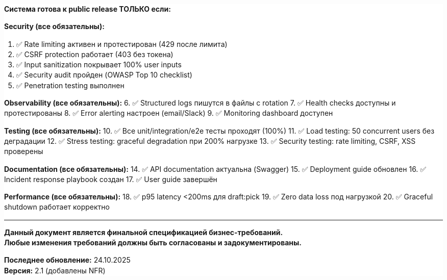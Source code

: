 **Система готова к public release ТОЛЬКО если:**

**Security (все обязательны):**
1. ✅ Rate limiting активен и протестирован (429 после лимита)
2. ✅ CSRF protection работает (403 без токена)
3. ✅ Input sanitization покрывает 100% user inputs
4. ✅ Security audit пройден (OWASP Top 10 checklist)
5. ✅ Penetration testing выполнен

**Observability (все обязательны):**
6. ✅ Structured logs пишутся в файлы с rotation
7. ✅ Health checks доступны и протестированы
8. ✅ Error alerting настроен (email/Slack)
9. ✅ Monitoring dashboard доступен

**Testing (все обязательны):**
10. ✅ Все unit/integration/e2e тесты проходят (100%)
11. ✅ Load testing: 50 concurrent users без деградации
12. ✅ Stress testing: graceful degradation при 200% нагрузке
13. ✅ Security testing: rate limiting, CSRF, XSS проверены

**Documentation (все обязательны):**
14. ✅ API documentation актуальна (Swagger)
15. ✅ Deployment guide обновлен
16. ✅ Incident response playbook создан
17. ✅ User guide завершён

**Performance (все обязательны):**
18. ✅ p95 latency <200ms для draft:pick
19. ✅ Zero data loss под нагрузкой
20. ✅ Graceful shutdown работает корректно

---

**Данный документ является финальной спецификацией бизнес-требований.**  
**Любые изменения требований должны быть согласованы и задокументированы.**  

**Последнее обновление:** 24.10.2025  
**Версия:** 2.1 (добавлены NFR)
